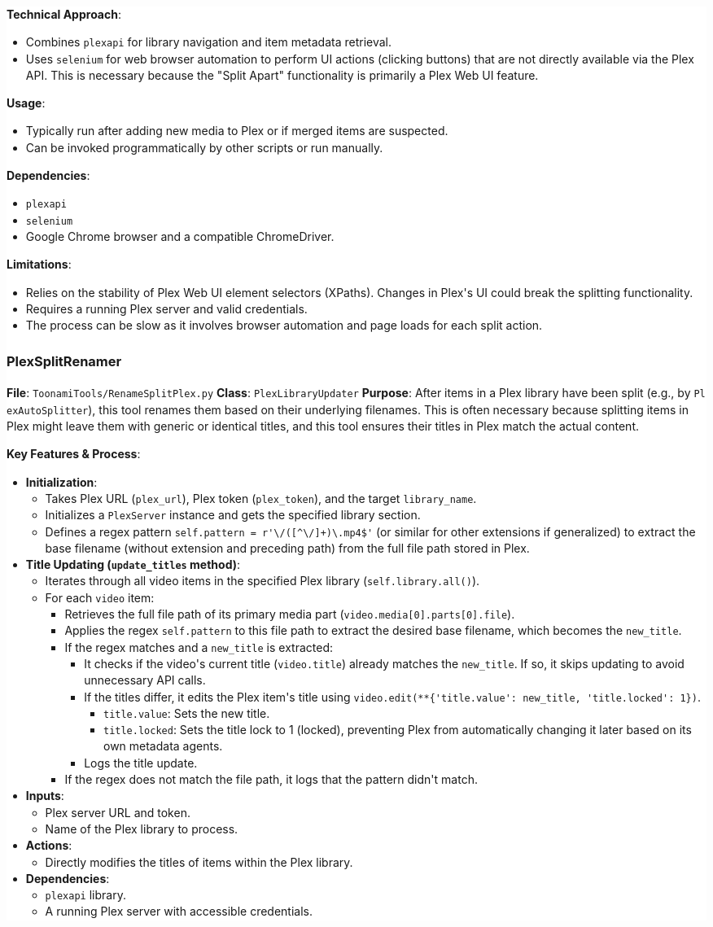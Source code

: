 **Technical Approach**:
- Combines `plexapi` for library navigation and item metadata retrieval.
- Uses `selenium` for web browser automation to perform UI actions (clicking buttons) that are not directly available via the Plex API. This is necessary because the "Split Apart" functionality is primarily a Plex Web UI feature.

**Usage**:
- Typically run after adding new media to Plex or if merged items are suspected.
- Can be invoked programmatically by other scripts or run manually.

**Dependencies**:
- `plexapi`
- `selenium`
- Google Chrome browser and a compatible ChromeDriver.

**Limitations**:
- Relies on the stability of Plex Web UI element selectors (XPaths). Changes in Plex's UI could break the splitting functionality.
- Requires a running Plex server and valid credentials.
- The process can be slow as it involves browser automation and page loads for each split action.

### PlexSplitRenamer
**File**: `ToonamiTools/RenameSplitPlex.py`
**Class**: `PlexLibraryUpdater`
**Purpose**: After items in a Plex library have been split (e.g., by `PlexAutoSplitter`), this tool renames them based on their underlying filenames. This is often necessary because splitting items in Plex might leave them with generic or identical titles, and this tool ensures their titles in Plex match the actual content.

**Key Features & Process**:
-   **Initialization**:
    -   Takes Plex URL (`plex_url`), Plex token (`plex_token`), and the target `library_name`.
    -   Initializes a `PlexServer` instance and gets the specified library section.
    -   Defines a regex pattern `self.pattern = r'\/([^\/]+)\.mp4$'` (or similar for other extensions if generalized) to extract the base filename (without extension and preceding path) from the full file path stored in Plex.
-   **Title Updating (`update_titles` method)**:
    -   Iterates through all video items in the specified Plex library (`self.library.all()`).
    -   For each `video` item:
        -   Retrieves the full file path of its primary media part (`video.media[0].parts[0].file`).
        -   Applies the regex `self.pattern` to this file path to extract the desired base filename, which becomes the `new_title`.
        -   If the regex matches and a `new_title` is extracted:
            -   It checks if the video's current title (`video.title`) already matches the `new_title`. If so, it skips updating to avoid unnecessary API calls.
            -   If the titles differ, it edits the Plex item's title using `video.edit(**{'title.value': new_title, 'title.locked': 1})`.
                -   `title.value`: Sets the new title.
                -   `title.locked`: Sets the title lock to 1 (locked), preventing Plex from automatically changing it later based on its own metadata agents.
            -   Logs the title update.
        -   If the regex does not match the file path, it logs that the pattern didn't match.
-   **Inputs**:
    -   Plex server URL and token.
    -   Name of the Plex library to process.
-   **Actions**:
    -   Directly modifies the titles of items within the Plex library.
-   **Dependencies**:
    -   `plexapi` library.
    -   A running Plex server with accessible credentials.
